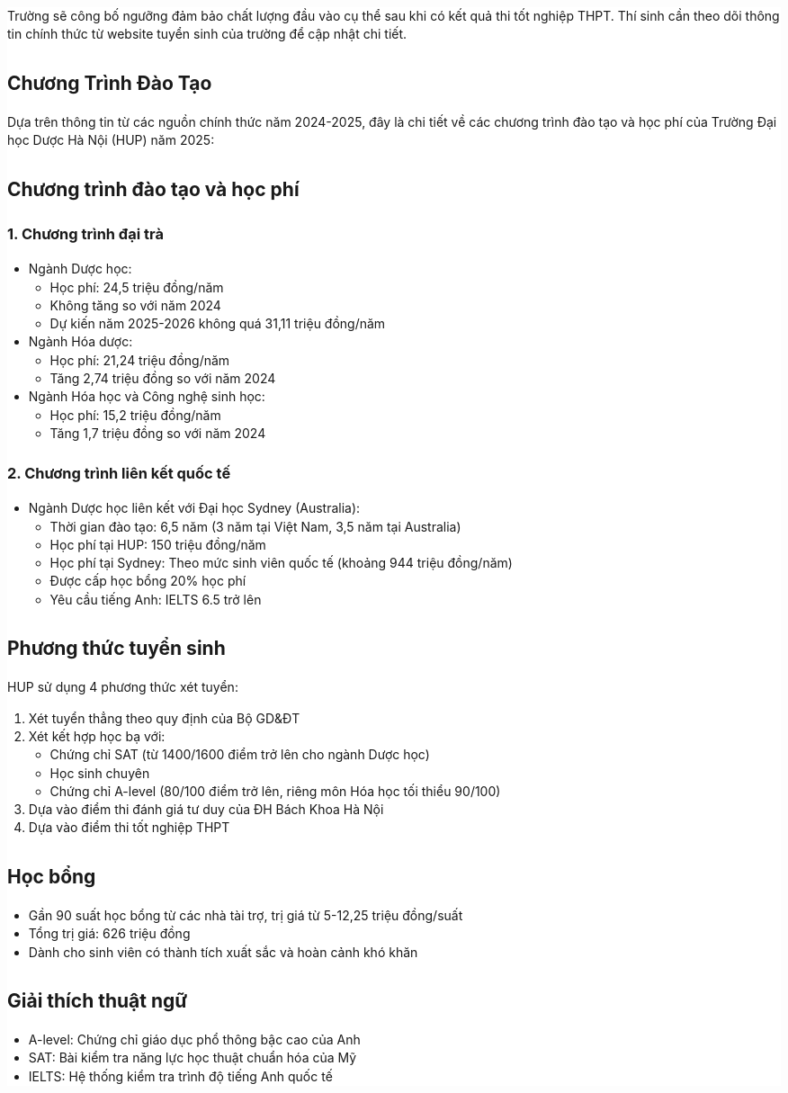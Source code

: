 
Trường sẽ công bố ngưỡng đảm bảo chất lượng đầu vào cụ thể sau khi có kết quả thi tốt nghiệp THPT. Thí sinh cần theo dõi thông tin chính thức từ website tuyển sinh của trường để cập nhật chi tiết.
## Chương Trình Đào Tạo
Dựa trên thông tin từ các nguồn chính thức năm 2024-2025, đây là chi tiết về các chương trình đào tạo và học phí của Trường Đại học Dược Hà Nội (HUP) năm 2025:
## Chương trình đào tạo và học phí
### 1. Chương trình đại trà
  * Ngành Dược học:
    * Học phí: 24,5 triệu đồng/năm
    * Không tăng so với năm 2024
    * Dự kiến năm 2025-2026 không quá 31,11 triệu đồng/năm
  * Ngành Hóa dược:
    * Học phí: 21,24 triệu đồng/năm
    * Tăng 2,74 triệu đồng so với năm 2024
  * Ngành Hóa học và Công nghệ sinh học:
    * Học phí: 15,2 triệu đồng/năm
    * Tăng 1,7 triệu đồng so với năm 2024


### 2. Chương trình liên kết quốc tế
  * Ngành Dược học liên kết với Đại học Sydney (Australia): 
    * Thời gian đào tạo: 6,5 năm (3 năm tại Việt Nam, 3,5 năm tại Australia)
    * Học phí tại HUP: 150 triệu đồng/năm
    * Học phí tại Sydney: Theo mức sinh viên quốc tế (khoảng 944 triệu đồng/năm)
    * Được cấp học bổng 20% học phí
    * Yêu cầu tiếng Anh: IELTS 6.5 trở lên


## Phương thức tuyển sinh
HUP sử dụng 4 phương thức xét tuyển:
  1. Xét tuyển thẳng theo quy định của Bộ GD&ĐT
  2. Xét kết hợp học bạ với: 
     * Chứng chỉ SAT (từ 1400/1600 điểm trở lên cho ngành Dược học)
     * Học sinh chuyên
     * Chứng chỉ A-level (80/100 điểm trở lên, riêng môn Hóa học tối thiểu 90/100)
  3. Dựa vào điểm thi đánh giá tư duy của ĐH Bách Khoa Hà Nội
  4. Dựa vào điểm thi tốt nghiệp THPT


## Học bổng
  * Gần 90 suất học bổng từ các nhà tài trợ, trị giá từ 5-12,25 triệu đồng/suất
  * Tổng trị giá: 626 triệu đồng
  * Dành cho sinh viên có thành tích xuất sắc và hoàn cảnh khó khăn


## Giải thích thuật ngữ
  * A-level: Chứng chỉ giáo dục phổ thông bậc cao của Anh
  * SAT: Bài kiểm tra năng lực học thuật chuẩn hóa của Mỹ
  * IELTS: Hệ thống kiểm tra trình độ tiếng Anh quốc tế
